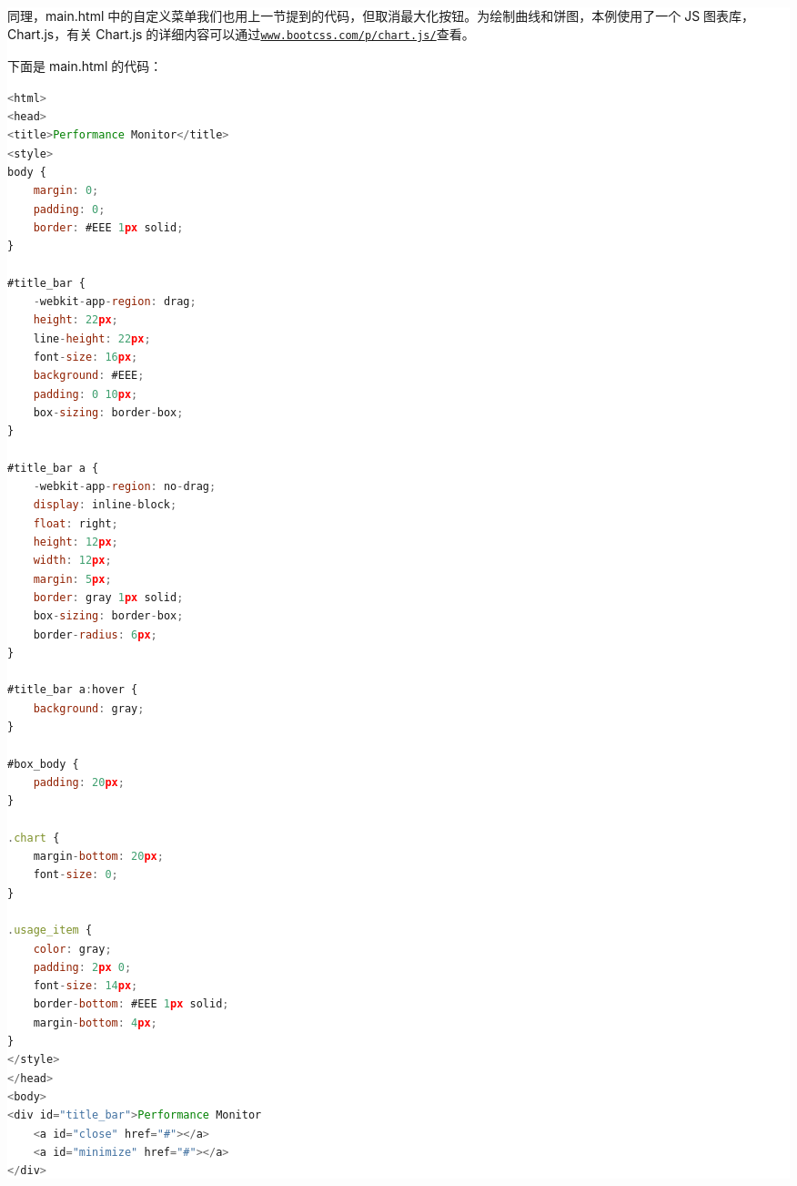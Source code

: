 同理，main.html 中的自定义菜单我们也用上一节提到的代码，但取消最大化按钮。为绘制曲线和饼图，本例使用了一个 JS 图表库，Chart.js，有关 Chart.js 的详细内容可以通过[`www.bootcss.com/p/chart.js/`](http://www.bootcss.com/p/chart.js/)查看。

下面是 main.html 的代码：

```js
<html>
<head>
<title>Performance Monitor</title>
<style>
body {
    margin: 0;
    padding: 0;
    border: #EEE 1px solid;
}

#title_bar {
    -webkit-app-region: drag;
    height: 22px;
    line-height: 22px;
    font-size: 16px;
    background: #EEE;
    padding: 0 10px;
    box-sizing: border-box;
}

#title_bar a {
    -webkit-app-region: no-drag;
    display: inline-block;
    float: right;
    height: 12px;
    width: 12px;
    margin: 5px;
    border: gray 1px solid;
    box-sizing: border-box;
    border-radius: 6px;
}

#title_bar a:hover {
    background: gray;
}

#box_body {
    padding: 20px;
}

.chart {
    margin-bottom: 20px;
    font-size: 0;
}

.usage_item {
    color: gray;
    padding: 2px 0;
    font-size: 14px;
    border-bottom: #EEE 1px solid;
    margin-bottom: 4px;
}
</style>
</head>
<body>
<div id="title_bar">Performance Monitor
    <a id="close" href="#"></a>
    <a id="minimize" href="#"></a>
</div>
```